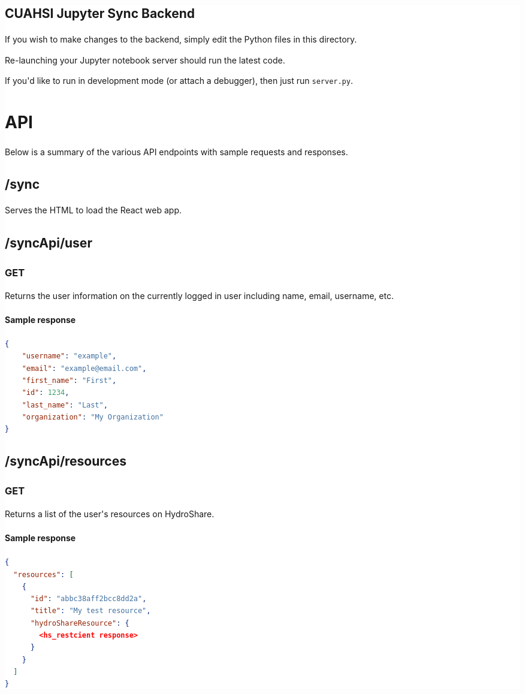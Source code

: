 ## CUAHSI Jupyter Sync Backend

If you wish to make changes to the backend, simply edit the Python files in this directory.

Re-launching your Jupyter notebook server should run the latest code.

If you'd like to run in development mode (or attach a debugger), then just run `server.py`.

# API

Below is a summary of the various API endpoints with sample requests and responses.

## /sync
Serves the HTML to load the React web app.

## /syncApi/user
### GET
Returns the user information on the currently logged in user including name, email, username, etc.

#### Sample response

```json
{
    "username": "example",
    "email": "example@email.com",
    "first_name": "First",
    "id": 1234,
    "last_name": "Last",
    "organization": "My Organization"
}
```

## /syncApi/resources

### GET
Returns a list of the user's resources on HydroShare.

#### Sample response

```json
{
  "resources": [
    {
      "id": "abbc38aff2bcc8dd2a",
      "title": "My test resource",
      "hydroShareResource": {
        <hs_restcient response>
      }
    }
  ]
}
```

